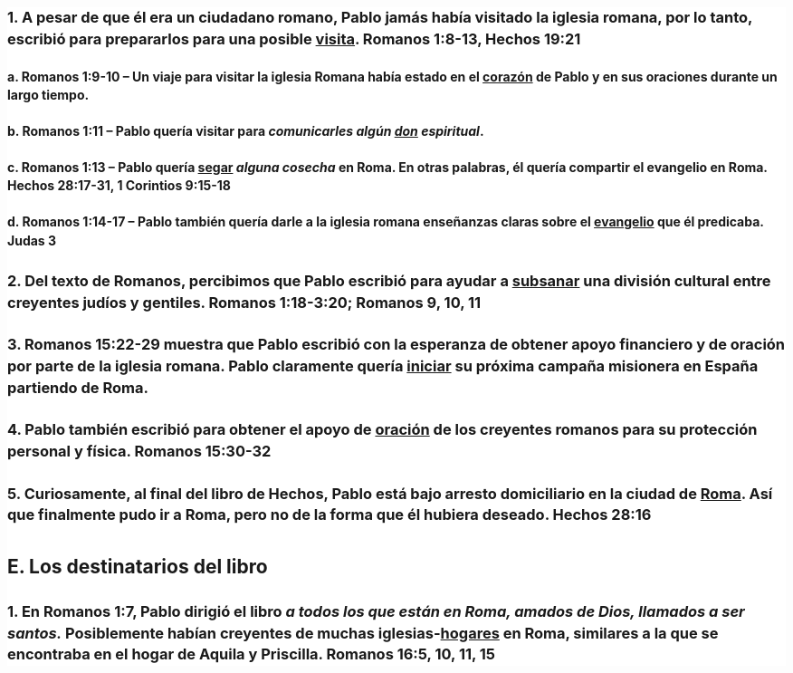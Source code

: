 ### 1. A pesar de que él era un ciudadano romano, Pablo jamás había visitado la iglesia romana, por lo tanto, escribió para prepararlos para una posible __<u>visita</u>__. Romanos 1:8-13, Hechos 19:21 

#### a. Romanos 1:9-10 – Un viaje para visitar la iglesia Romana había estado en el __<u>corazón</u>__ de Pablo y en sus oraciones durante un largo tiempo. 

#### b. Romanos 1:11 – Pablo quería visitar para *comunicarles algún __<u>don</u>__ espiritual*. 

#### c. Romanos 1:13 – Pablo quería __<u>segar</u>__  *alguna cosecha* en Roma. En otras palabras, él quería compartir el evangelio en Roma. Hechos 28:17-31, 1 Corintios 9:15-18 

#### d. Romanos 1:14-17 – Pablo también quería darle a la iglesia romana enseñanzas claras sobre el __<u>evangelio</u>__ que él predicaba. Judas 3 

### 2. Del texto de Romanos, percibimos que Pablo escribió para ayudar a __<u>subsanar</u>__ una división cultural entre creyentes judíos y gentiles. Romanos 1:18-3:20; Romanos 9, 10, 11 

### 3. Romanos 15:22-29 muestra que Pablo escribió con la esperanza de obtener apoyo financiero y de oración por parte de la iglesia romana. Pablo claramente quería __<u>iniciar</u>__ su próxima campaña misionera en España partiendo de Roma. 

### 4. Pablo también escribió para obtener el apoyo de __<u>oración</u>__ de los creyentes romanos para su protección personal y física. Romanos 15:30-32

### 5. Curiosamente, al final del libro de Hechos, Pablo está bajo arresto domiciliario en la ciudad de __<u>Roma</u>__. Así que finalmente pudo ir a Roma, pero no de la forma que él hubiera deseado. Hechos 28:16 


<i class="fas fa-book-reader"></i>
## E. Los destinatarios del libro  

### 1. En Romanos 1:7, Pablo dirigió el libro *a todos los que están en Roma, amados de Dios, llamados a ser santos.* Posiblemente habían creyentes de muchas iglesias-__<u>hogares</u>__  en Roma, similares a la que se encontraba en el hogar de Aquila y Priscilla. Romanos 16:5, 10, 11, 15 
